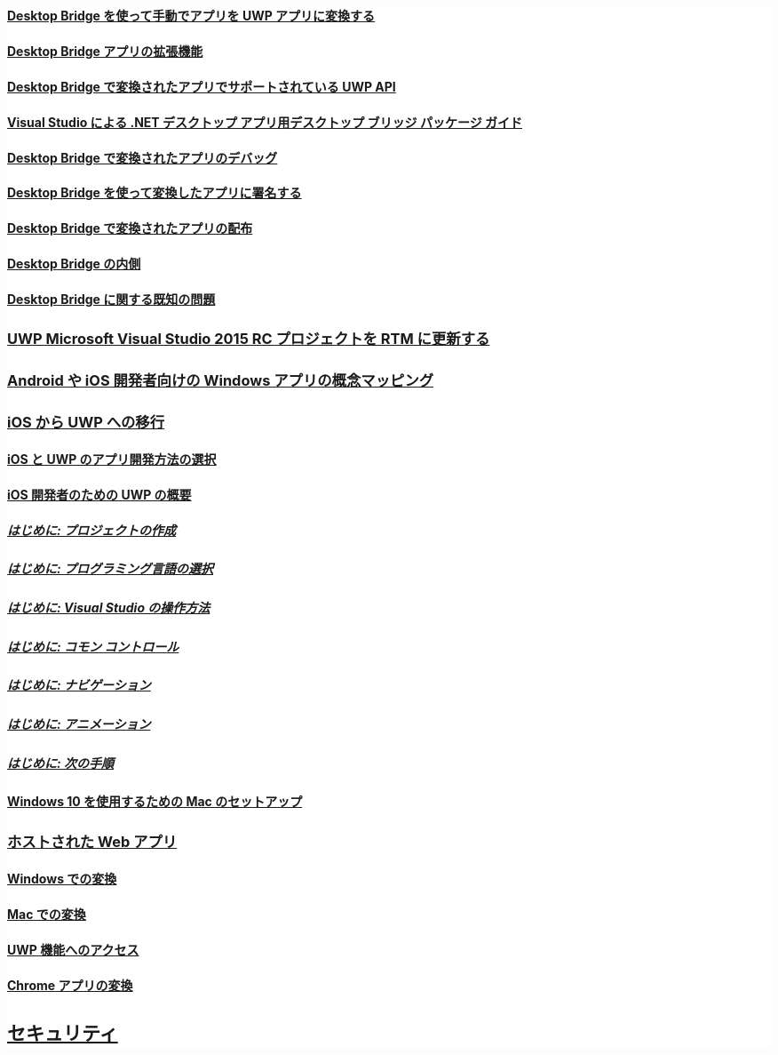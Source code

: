 #### [Desktop Bridge を使って手動でアプリを UWP アプリに変換する](porting/desktop-to-uwp-manual-conversion.md)
#### [Desktop Bridge アプリの拡張機能](porting/desktop-to-uwp-extensions.md)
#### [Desktop Bridge で変換されたアプリでサポートされている UWP API](porting/desktop-to-uwp-supported-api.md)
#### [Visual Studio による .NET デスクトップ アプリ用デスクトップ ブリッジ パッケージ ガイド](porting/desktop-to-uwp-packaging-dot-net.md)
#### [Desktop Bridge で変換されたアプリのデバッグ](porting/desktop-to-uwp-debug.md)
#### [Desktop Bridge を使って変換したアプリに署名する](porting/desktop-to-uwp-signing.md)
#### [Desktop Bridge で変換されたアプリの配布](porting/desktop-to-uwp-distribute.md)
#### [Desktop Bridge の内側](porting/desktop-to-uwp-behind-the-scenes.md)
#### [Desktop Bridge に関する既知の問題](porting/desktop-to-uwp-known-issues.md)
### [UWP Microsoft Visual Studio 2015 RC プロジェクトを RTM に更新する](porting/update-your-visual-studio-2015-rc-project-to-rtm.md)
### [Android や iOS 開発者向けの Windows アプリの概念マッピング](porting/android-ios-uwp-map.md)
### [iOS から UWP への移行](porting/ios-to-uwp-root.md)
#### [iOS と UWP のアプリ開発方法の選択](porting/selecting-an-approach-to-ios-and-uwp-app-development.md)
#### [iOS 開発者のための UWP の概要](porting/getting-started-with-uwp-for-ios-developers.md)
##### [はじめに: プロジェクトの作成](porting/getting-started-creating-a-project.md)
##### [はじめに: プログラミング言語の選択](porting/getting-started-choosing-a-programming-language.md)
##### [はじめに: Visual Studio の操作方法](porting/getting-started-getting-around-in-visual-studio.md)
##### [はじめに: コモン コントロール](porting/getting-started-common-controls.md)
##### [はじめに: ナビゲーション](porting/getting-started-navigation.md)
##### [はじめに: アニメーション](porting/getting-started-animation.md)
##### [はじめに: 次の手順](porting/getting-started-what-next.md)
#### [Windows 10 を使用するための Mac のセットアップ](porting/setting-up-your-mac-with-windows-10.md)
### [ホストされた Web アプリ](https://developer.microsoft.com/windows/bridges/hosted-web-apps)
#### [Windows での変換](porting/hwa-create-windows.md)
#### [Mac での変換](porting/hwa-create-mac.md)
#### [UWP 機能へのアクセス](porting/hwa-access-features.md)
#### [Chrome アプリの変換](porting/hwa-chrome-conversion.md)
## [セキュリティ](security/index.md)